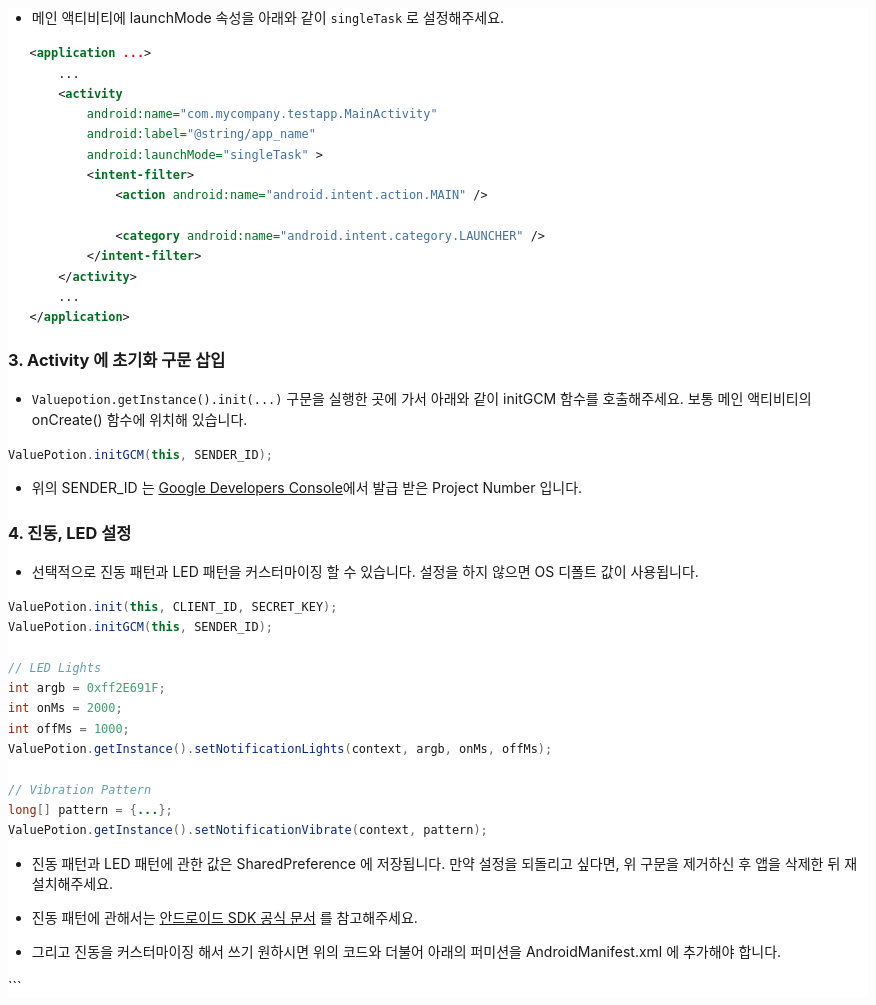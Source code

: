 * 메인 액티비티에 launchMode 속성을 아래와 같이 `singleTask` 로 설정해주세요.
 ```xml
    <application ...>
        ...
        <activity
            android:name="com.mycompany.testapp.MainActivity"
            android:label="@string/app_name"
            android:launchMode="singleTask" >
            <intent-filter>
                <action android:name="android.intent.action.MAIN" />

                <category android:name="android.intent.category.LAUNCHER" />
            </intent-filter>
        </activity>
        ...
    </application>
```

### 3. Activity 에 초기화 구문 삽입

* `Valuepotion.getInstance().init(...)` 구문을 실행한 곳에 가서 아래와 같이 initGCM 함수를 호출해주세요. 보통 메인 액티비티의 onCreate() 함수에 위치해 있습니다.

```java
ValuePotion.initGCM(this, SENDER_ID);
```

* 위의 SENDER_ID 는 [Google Developers Console](https://console.developers.google.com/project)에서 발급 받은 Project Number 입니다.

### 4. 진동, LED 설정

* 선택적으로 진동 패턴과 LED 패턴을 커스터마이징 할 수 있습니다. 설정을 하지 않으면 OS 디폴트 값이 사용됩니다.

```java
ValuePotion.init(this, CLIENT_ID, SECRET_KEY);
ValuePotion.initGCM(this, SENDER_ID);

// LED Lights
int argb = 0xff2E691F;
int onMs = 2000;
int offMs = 1000;
ValuePotion.getInstance().setNotificationLights(context, argb, onMs, offMs);

// Vibration Pattern
long[] pattern = {...};
ValuePotion.getInstance().setNotificationVibrate(context, pattern);
```

* 진동 패턴과 LED 패턴에 관한 값은 SharedPreference 에 저장됩니다. 만약 설정을 되돌리고 싶다면, 위 구문을 제거하신 후 앱을 삭제한 뒤 재설치해주세요.
* 진동 패턴에 관해서는 [안드로이드 SDK 공식 문서](http://developer.android.com/reference/android/os/Vibrator.html) 를 참고해주세요.
 * 그리고 진동을 커스터마이징 해서 쓰기 원하시면 위의 코드와 더불어 아래의 퍼미션을 AndroidManifest.xml 에 추가해야 합니다.

   ```xml
<uses-permission android:name="android.permission.VIBRATE" />
```
